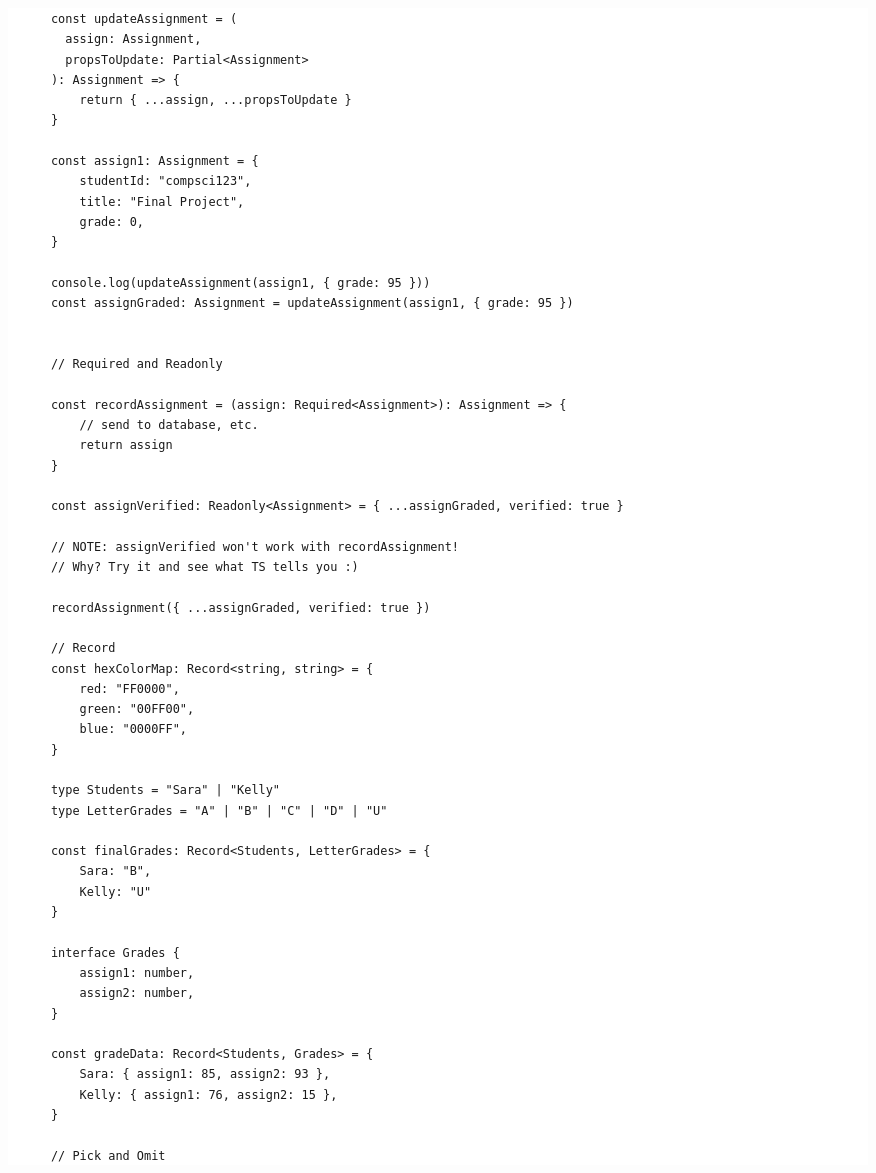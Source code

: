 		  const updateAssignment = (
		    assign: Assignment, 
		    propsToUpdate: Partial<Assignment>
		  ): Assignment => {
		      return { ...assign, ...propsToUpdate }
		  }
		  
		  const assign1: Assignment = {
		      studentId: "compsci123",
		      title: "Final Project",
		      grade: 0,
		  }
		  
		  console.log(updateAssignment(assign1, { grade: 95 }))
		  const assignGraded: Assignment = updateAssignment(assign1, { grade: 95 })
		  
		  
		  // Required and Readonly 
		  
		  const recordAssignment = (assign: Required<Assignment>): Assignment => {
		      // send to database, etc. 
		      return assign
		  }
		  
		  const assignVerified: Readonly<Assignment> = { ...assignGraded, verified: true }
		  
		  // NOTE: assignVerified won't work with recordAssignment!
		  // Why? Try it and see what TS tells you :)
		  
		  recordAssignment({ ...assignGraded, verified: true })
		  
		  // Record 
		  const hexColorMap: Record<string, string> = {
		      red: "FF0000",
		      green: "00FF00",
		      blue: "0000FF",
		  }
		  
		  type Students = "Sara" | "Kelly"
		  type LetterGrades = "A" | "B" | "C" | "D" | "U"
		  
		  const finalGrades: Record<Students, LetterGrades> = {
		      Sara: "B",
		      Kelly: "U"
		  }
		  
		  interface Grades {
		      assign1: number,
		      assign2: number,
		  }
		  
		  const gradeData: Record<Students, Grades> = {
		      Sara: { assign1: 85, assign2: 93 },
		      Kelly: { assign1: 76, assign2: 15 },
		  }
		  
		  // Pick and Omit 
		  